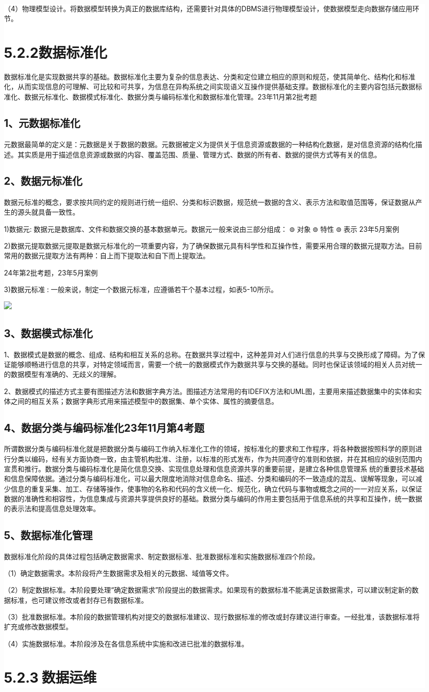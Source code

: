 （4）物理模型设计。将数据模型转换为真正的数据库结构，还需要针对具体的DBMS进行物理模型设计，使数据模型走向数据存储应用环节。  


# 5.2.2数据标准化  

数据标准化是实现数据共享的基础。数据标准化主要为复杂的信息表达、分类和定位建立相应的原则和规范，使其简单化、结构化和标准化，从而实现信息的可理解、可比较和可共享，为信息在异构系统之间实现语义互操作提供基础支撑。数据标准化的主要内容包括元数据标准化、数据元标准化、数据模式标准化、数据分类与编码标准化和数据标准化管理。23年11月第2批考题  

## 1、元数据标准化  

元数据最简单的定义是：元数据是关于数据的数据。元数据被定义为提供关于信息资源或数据的一种结构化数据，是对信息资源的结构化描述。其实质是用于描述信息资源或数据的内容、覆盖范围、质量、管理方式、数据的所有者、数据的提供方式等有关的信息。  

## 2、数据元标准化  

数据元标准的概念，要求按共同约定的规则进行统一组织、分类和标识数据，规范统一数据的含义、表示方法和取值范围等，保证数据从产生的源头就具备一致性。  

1)数据元: 数据元是数据库、文件和数据交换的基本数据单元。数据元一般来说由三部分组成： $\circledcirc$ 对象 $\circledcirc$ 特性 $\circledcirc$ 表示
23年5月案例  

2)数据元提取数据元提取是数据元标准化的一项重要内容，为了确保数据元具有科学性和互操作性，需要采用合理的数据元提取方法。目前常用的数据元提取方法有两种：自上而下提取法和自下而上提取法。  

24年第2批考题，23年5月案例  

3)数据元标准 : 一般来说，制定一个数据元标准，应遵循若干个基本过程，如表5-10所示。  

![](https://cdn-mineru.openxlab.org.cn/model-mineru/prod/d4cb551d7468e0116d58318c2d3e74de6584c0f103ad2582665d7546b050cabd.jpg)  


## 3、数据模式标准化  

1、数据模式是数据的概念、组成、结构和相互关系的总称。在数据共享过程中，这种差异对人们进行信息的共享与交换形成了障碍。为了保证能够顺畅进行信息的共享，对特定领域而言，需要一个统一的数据模式作为数据共享与交换的基础。同时也保证该领域的相关人员对统一的数据模型有准确的、无歧义的理解。

2、数据模式的描述方式主要有图描述方法和数据字典方法。图描述方法常用的有IDEFIX方法和UML图，主要用来描述数据集中的实体和实体之间的相互关系；数据字典形式用来描述模型中的数据集、单个实体、属性的摘要信息。  

## 4、数据分类与编码标准化23年11月第4考题  

所谓数据分类与编码标准化就是把数据分类与编码工作纳入标准化工作的领域，按标准化的要求和工作程序，将各种数据按照科学的原则进行分类以编码，经有关方面协商一致，由主管机构批准、注册，以标准的形式发布，作为共同遵守的准则和依据，并在其相应的级别范围内宣贯和推行。数据分类与编码标准化是简化信息交换、实现信息处理和信息资源共享的重要前提，是建立各种信息管理系     统的重要技术基础和信息保障依据。通过分类与编码标准化，可以最大限度地消除对信息命名、描述、分类和编码的不一致造成的混乱、误解等现象，可以减少信息的重复采集、加工、存储等操作，使事物的名称和代码的含义统一化、规范化，确立代码与事物或概念之间的一一对应关系，以保证数据的准确性和相容性，为信息集成与资源共享提供良好的基础。数据分类与编码的作用主要包括用于信息系统的共享和互操作，统一数据的表示法和提高信息处理效率。  
## 5、数据标准化管理  

数据标准化阶段的具体过程包括确定数据需求、制定数据标准、批准数据标准和实施数据标准四个阶段。  

（1）确定数据需求。本阶段将产生数据需求及相关的元数据、域值等文件。

（2）制定数据标准。本阶段要处理“确定数据需求”阶段提出的数据需求。如果现有的数据标准不能满足该数据需求，可以建议制定新的数据标准，也可建议修改或者封存已有数据标准。

（3）批准数据标准。本阶段的数据管理机构对提交的数据标准建议、现行数据标准的修改或封存建议进行审查。一经批准，该数据标准将扩充或修改数据模型。

（4）实施数据标准。本阶段涉及在各信息系统中实施和改进已批准的数据标准。  
# 5.2.3 数据运维  
